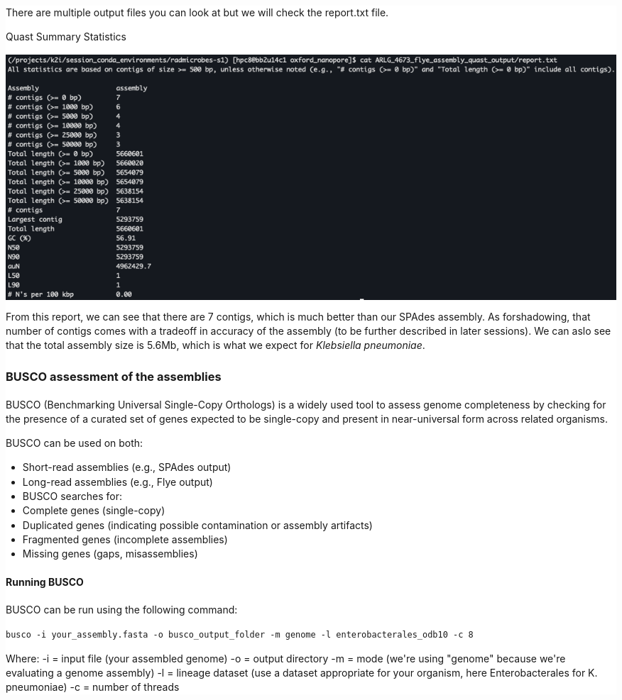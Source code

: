 There are multiple output files you can look at but we will check the report.txt file. 

Quast Summary Statistics
<p align="center">
<img src="Images/quast_flye.png" width="1000" align="center"> 
</p>	
		
From this report, we can see that there are 7 contigs, which is much better than our SPAdes assembly. As forshadowing, that number of contigs comes with a tradeoff in accuracy of the assembly (to be further described in later sessions). We can aslo see that the total assembly size is 5.6Mb, which is what we expect for *Klebsiella pneumoniae*. 

### BUSCO assessment of the assemblies

BUSCO (Benchmarking Universal Single-Copy Orthologs) is a widely used tool to assess genome completeness by checking for the presence of a curated set of genes expected to be single-copy and present in near-universal form across related organisms.

BUSCO can be used on both:
  * Short-read assemblies (e.g., SPAdes output)
  * Long-read assemblies (e.g., Flye output)
  * BUSCO searches for:
  * Complete genes (single-copy)
  * Duplicated genes (indicating possible contamination or assembly artifacts)
  * Fragmented genes (incomplete assemblies)
  * Missing genes (gaps, misassemblies)

#### Running BUSCO

BUSCO can be run using the following command:

```
busco -i your_assembly.fasta -o busco_output_folder -m genome -l enterobacterales_odb10 -c 8
```

Where:
-i = input file (your assembled genome)
-o = output directory
-m = mode (we're using "genome" because we're evaluating a genome assembly)
-l = lineage dataset (use a dataset appropriate for your organism, here Enterobacterales for K. pneumoniae)
-c = number of threads
